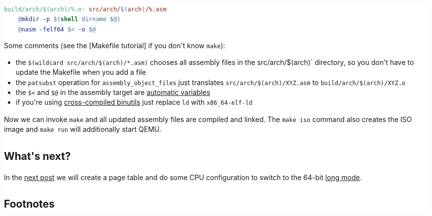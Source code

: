 ```Makefile
build/arch/$(arch)/%.o: src/arch/$(arch)/%.asm
	@mkdir -p $(shell dirname $@)
	@nasm -felf64 $< -o $@
```
Some comments (see the [Makefile tutorial] if you don't know `make`):

- the `$(wildcard src/arch/$(arch)/*.asm)` chooses all assembly files in the src/arch/$(arch)` directory, so you don't have to update the Makefile when you add a file
- the `patsubst` operation for `assembly_object_files` just translates `src/arch/$(arch)/XYZ.asm` to `build/arch/$(arch)/XYZ.o`
- the `$<` and `$@` in the assembly target are [automatic variables]
- if you're using [cross-compiled binutils][cross compile binutils] just replace `ld` with `x86_64‑elf‑ld`

[automatic variables]: https://www.gnu.org/software/make/manual/html_node/Automatic-Variables.html

Now we can invoke `make` and all updated assembly files are compiled and linked. The `make iso` command also creates the ISO image and `make run` will additionally start QEMU.

## What's next?

In the [next post] we will create a page table and do some CPU configuration to switch to the 64-bit [long mode].

[next post]: @/first-edition/posts/02-entering-longmode/index.md
[long mode]: https://en.wikipedia.org/wiki/Long_mode

## Footnotes
[^fn-checksum_hack]: The formula from the table, `-(magic + architecture + header_length)`, creates a negative value that doesn't fit into 32bit. By subtracting from `0x100000000` (= 2^(32)) instead, we keep the value positive without changing its truncated value. Without the additional sign bit(s) the result fits into 32bit and the compiler is happy :).

[^Linker 1M]: We don't want to load the kernel to e.g. `0x0` because there are many special memory areas below the 1MB mark (for example the so-called VGA buffer at `0xb8000`, that we use to print `OK` to the screen).


[Rust]: https://www.rust-lang.org/
[create an issue]: https://github.com/phil-opp/blog_os/issues
[source code]: https://github.com/phil-opp/blog_os/tree/first_edition_post_1/src/arch/x86_64
[mac os issue]: https://github.com/phil-opp/blog_os/issues/55
[x86-kernel repository]: https://github.com/ashleygwilliams/x86-kernel
[BIOS]: https://en.wikipedia.org/wiki/BIOS
[protected mode]: https://en.wikipedia.org/wiki/Protected_mode
[real mode]: https://wiki.osdev.org/Real_Mode
[_Rolling Your Own Bootloader_]: https://wiki.osdev.org/Rolling_Your_Own_Bootloader
[bootloader comparison]: https://en.wikipedia.org/wiki/Comparison_of_boot_loaders
[multiboot]: https://en.wikipedia.org/wiki/Multiboot_Specification
[multiboot 2]: https://nongnu.askapache.com/grub/phcoder/multiboot.pdf
[grub 2]: https://wiki.osdev.org/GRUB_2
[Opcodes]: https://en.wikipedia.org/wiki/Opcode
[ELF]: https://en.wikipedia.org/wiki/Executable_and_Linkable_Format
[object files]: https://wiki.osdev.org/Object_Files
[link]: https://en.wikipedia.org/wiki/Linker_(computing)
[linker script]: https://sourceware.org/binutils/docs/ld/Scripts.html
[cross compile binutils]: @/first-edition/extra/cross-compile-binutils.md
[QEMU]: https://en.wikipedia.org/wiki/QEMU